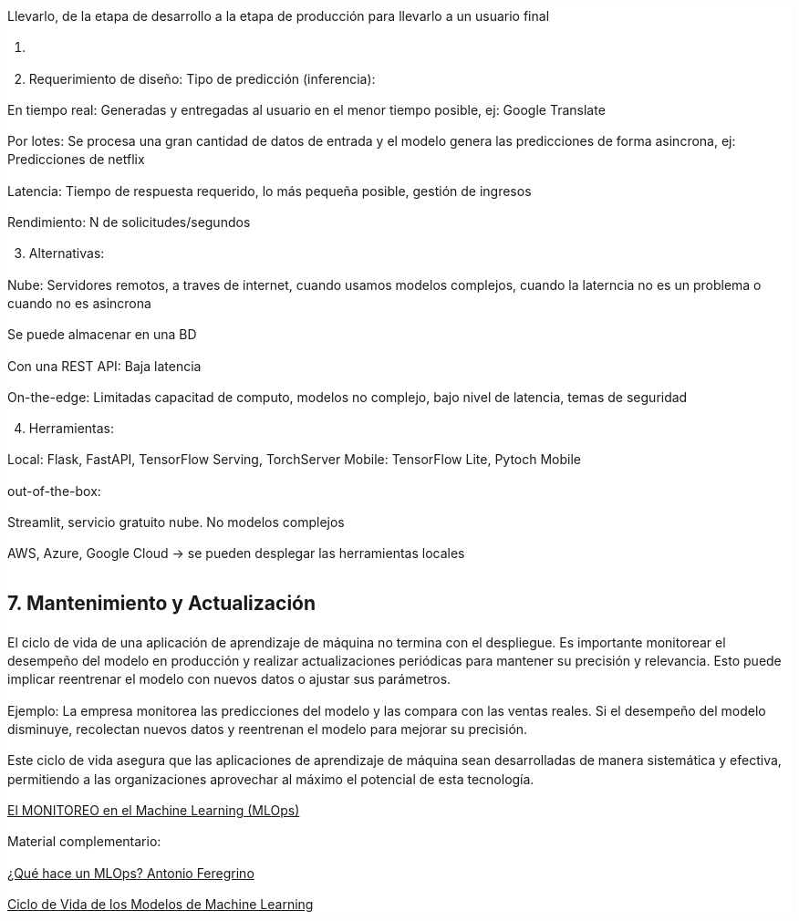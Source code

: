Llevarlo, de la etapa de desarrollo a la etapa de producción para llevarlo a un usuario final

1. 

2. Requerimiento de diseño: Tipo de predicción (inferencia): 

En tiempo real:  Generadas y entregadas al usuario en el menor tiempo posible, ej: Google Translate

Por lotes: Se procesa una gran cantidad de datos de entrada y el modelo genera las predicciones de forma asincrona, ej: Predicciones de netflix

Latencia: Tiempo de respuesta requerido, lo más pequeña posible, gestión de ingresos 

Rendimiento: N de solicitudes/segundos

3. Alternativas: 

Nube: Servidores remotos, a traves de internet, cuando usamos modelos complejos, cuando la laterncia no es un problema o cuando no es asincrona

Se puede almacenar en una BD

Con una REST API: Baja latencia

On-the-edge: Limitadas capacitad de computo, modelos no complejo, bajo nivel de latencia, temas de seguridad

4. Herramientas:

Local: Flask, FastAPI, TensorFlow Serving, TorchServer
Mobile: TensorFlow Lite, Pytoch Mobile

out-of-the-box: 

Streamlit, servicio gratuito nube. No modelos complejos

AWS, Azure, Google Cloud -> se pueden desplegar las herramientas locales



## 7. Mantenimiento y Actualización

El ciclo de vida de una aplicación de aprendizaje de máquina no termina con el despliegue. Es importante monitorear el desempeño del modelo en producción y realizar actualizaciones periódicas para mantener su precisión y relevancia. Esto puede implicar reentrenar el modelo con nuevos datos o ajustar sus parámetros.

Ejemplo: La empresa monitorea las predicciones del modelo y las compara con las ventas reales. Si el desempeño del modelo disminuye, recolectan nuevos datos y reentrenan el modelo para mejorar su precisión.

Este ciclo de vida asegura que las aplicaciones de aprendizaje de máquina sean desarrolladas de manera sistemática y efectiva, permitiendo a las organizaciones aprovechar al máximo el potencial de esta tecnología.

[El MONITOREO en el Machine Learning (MLOps)](https://www.youtube.com/watch?v=LnCT7Z-6eXY)



Material complementario: 

[¿Qué hace un MLOps? Antonio Feregrino](https://www.youtube.com/live/Cpvq0kAJShw)

[Ciclo de Vida de los Modelos de Machine Learning](https://www.youtube.com/watch?v=c21Pu7C585U)


